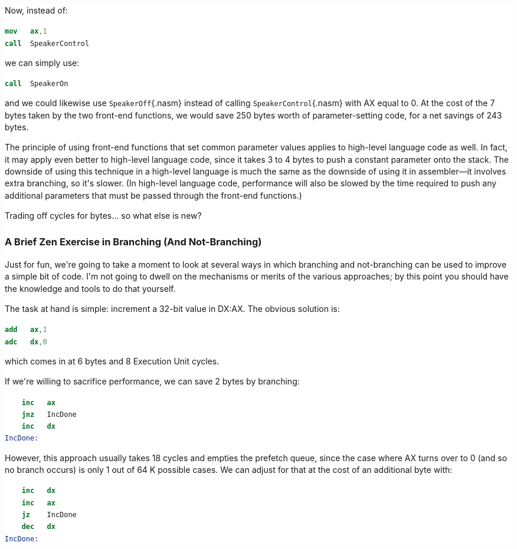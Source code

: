 Now, instead of:

```nasm
mov   ax,1
call  SpeakerControl
```

we can simply use:

```nasm
call  SpeakerOn
```

and we could likewise use `SpeakerOff`{.nasm} instead of calling `SpeakerControl`{.nasm} with AX equal to 0. At the cost of the 7 bytes taken by the two front-end functions, we would save 250 bytes worth of parameter-setting code, for a net savings of 243 bytes.

The principle of using front-end functions that set common parameter values applies to high-level language code as well. In fact, it may apply even better to high-level language code, since it takes 3 to 4 bytes to push a constant parameter onto the stack. The downside of using this technique in a high-level language is much the same as the downside of using it in assembler—it involves extra branching, so it's slower. (In high-level language code, performance will also be slowed by the time required to push any additional parameters that must be passed through the front-end functions.)

Trading off cycles for bytes... so what else is new?

### A Brief Zen Exercise in Branching (And Not-Branching)

Just for fun, we're going to take a moment to look at several ways in which branching and not-branching can be used to improve a simple bit of code. I'm not going to dwell on the mechanisms or merits of the various approaches; by this point you should have the knowledge and tools to do that yourself.

The task at hand is simple: increment a 32-bit value in DX:AX. The obvious solution is:

```nasm
add   ax,1
adc   dx,0
```

which comes in at 6 bytes and 8 Execution Unit cycles.

If we're willing to sacrifice performance, we can save 2 bytes by branching:

```nasm
    inc   ax
    jnz   IncDone
    inc   dx
IncDone:
```

However, this approach usually takes 18 cycles and empties the prefetch queue, since the case where AX turns over to 0 (and so no branch occurs) is only 1 out of 64 K possible cases. We can adjust for that at the cost of an additional byte with:

```nasm
    inc   dx
    inc   ax
    jz    IncDone
    dec   dx
IncDone:
```
